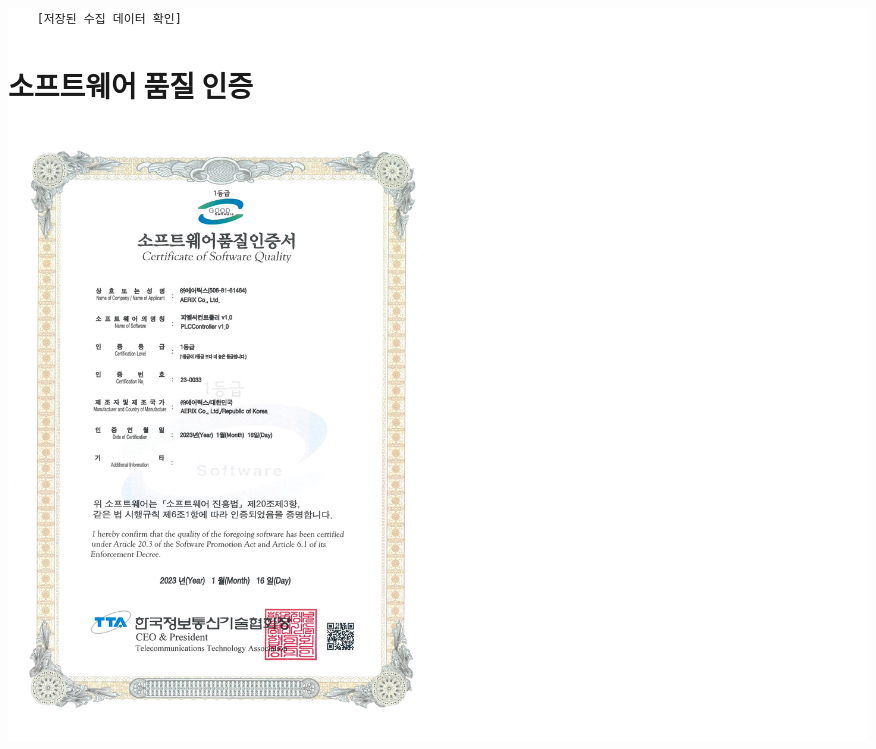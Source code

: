         [저장된 수집 데이터 확인]
        

# 소프트웨어 품질 인증

<div class="pull-left">
    <img src="/img/posts/2023-01-19/gs_certificate_korean.png" alt="[GS 인증서 - 한글]" width="50%">
</div>
<div class="pull-right">
